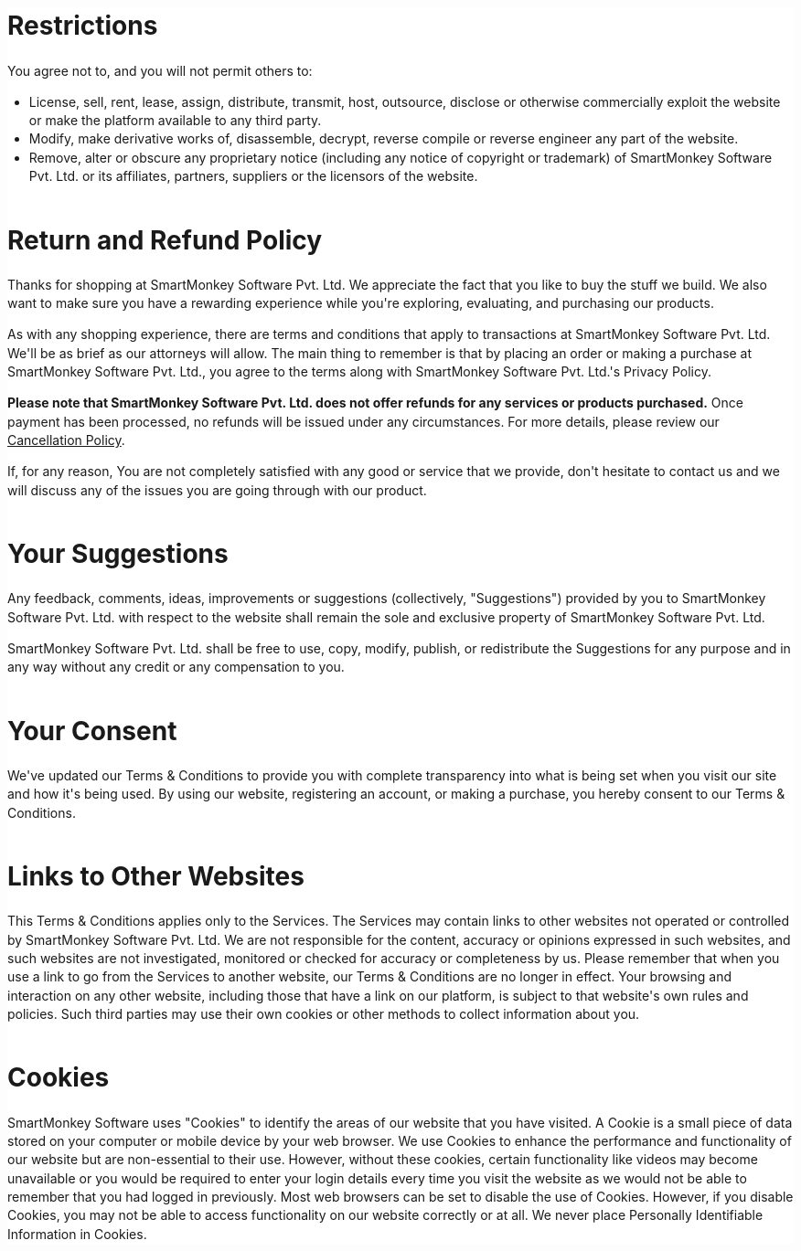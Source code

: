 <h1>Restrictions</h1>
<p>You agree not to, and you will not permit others to:</p>
<ul>
<li>License, sell, rent, lease, assign, distribute, transmit, host, outsource, disclose or otherwise commercially exploit the website or make the platform available to any third party.</li>
<li>Modify, make derivative works of, disassemble, decrypt, reverse compile or reverse engineer any part of the website.</li>
<li>Remove, alter or obscure any proprietary notice (including any notice of copyright or trademark) of SmartMonkey Software Pvt. Ltd. or its affiliates, partners, suppliers or the licensors of the website.</li>
</ul>
<h1>Return and Refund Policy</h1>
<p>Thanks for shopping at SmartMonkey Software Pvt. Ltd. We appreciate the fact that you like to buy the stuff we build. We also want to make sure you have a rewarding experience while you're exploring, evaluating, and purchasing our products.</p>
<p>As with any shopping experience, there are terms and conditions that apply to transactions at SmartMonkey Software Pvt. Ltd. We'll be as brief as our attorneys will allow. The main thing to remember is that by placing an order or making a purchase at SmartMonkey Software Pvt. Ltd., you agree to the terms along with SmartMonkey Software Pvt. Ltd.'s Privacy Policy.</p>
<p><strong>Please note that SmartMonkey Software Pvt. Ltd. does not offer refunds for any services or products purchased.</strong> Once payment has been processed, no refunds will be issued under any circumstances. For more details, please review our <a href="/cancellation/">Cancellation Policy</a>.</p>
<p>If, for any reason, You are not completely satisfied with any good or service that we provide, don't hesitate to contact us and we will discuss any of the issues you are going through with our product.</p>

<h1>Your Suggestions</h1>
<p>Any feedback, comments, ideas, improvements or suggestions (collectively, "Suggestions") provided by you to SmartMonkey Software Pvt. Ltd. with respect to the website shall remain the sole and exclusive property of SmartMonkey Software Pvt. Ltd.</p>
<p>SmartMonkey Software Pvt. Ltd. shall be free to use, copy, modify, publish, or redistribute the Suggestions for any purpose and in any way without any credit or any compensation to you.</p>

<h1>Your Consent</h1>
<p>We've updated our Terms & Conditions to provide you with complete transparency into what is being set when you visit our site and how it's being used. By using our website, registering an account, or making a purchase, you hereby consent to our Terms & Conditions.</p>

<h1>Links to Other Websites</h1>
<p>This Terms & Conditions applies only to the Services. The Services may contain links to other websites not operated or controlled by SmartMonkey Software Pvt. Ltd. We are not responsible for the content, accuracy or opinions expressed in such websites, and such websites are not investigated, monitored or checked for accuracy or completeness by us. Please remember that when you use a link to go from the Services to another website, our Terms & Conditions are no longer in effect. Your browsing and interaction on any other website, including those that have a link on our platform, is subject to that website's own rules and policies. Such third parties may use their own cookies or other methods to collect information about you.</p>

<h1>Cookies</h1>
<p>SmartMonkey Software uses "Cookies" to identify the areas of our website that you have visited. A Cookie is a small piece of data stored on your computer or mobile device by your web browser. We use Cookies to enhance the performance and functionality of our website but are non-essential to their use. However, without these cookies, certain functionality like videos may become unavailable or you would be required to enter your login details every time you visit the website as we would not be able to remember that you had logged in previously. Most web browsers can be set to disable the use of Cookies. However, if you disable Cookies, you may not be able to access functionality on our website correctly or at all. We never place Personally Identifiable Information in Cookies.</p>
